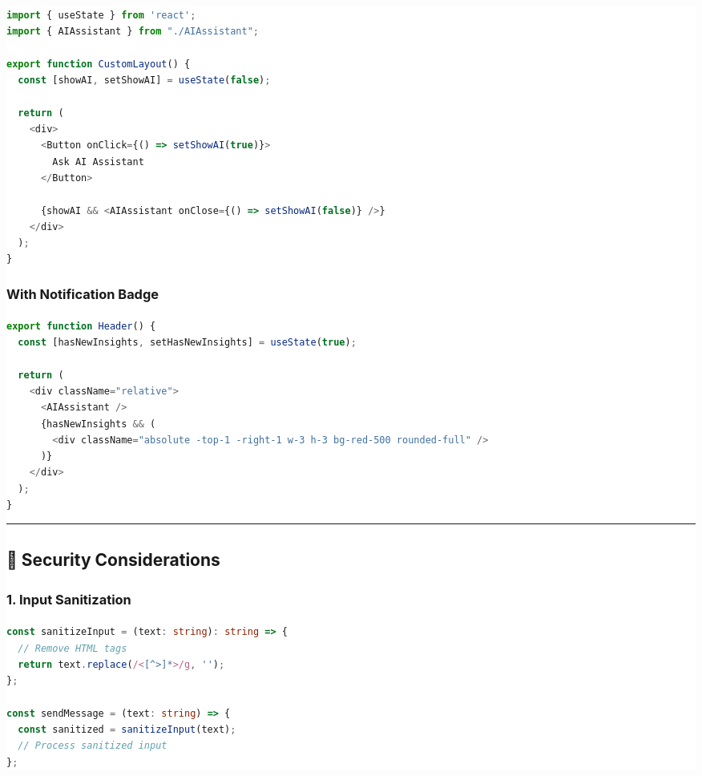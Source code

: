 ```typescript
import { useState } from 'react';
import { AIAssistant } from "./AIAssistant";

export function CustomLayout() {
  const [showAI, setShowAI] = useState(false);
  
  return (
    <div>
      <Button onClick={() => setShowAI(true)}>
        Ask AI Assistant
      </Button>
      
      {showAI && <AIAssistant onClose={() => setShowAI(false)} />}
    </div>
  );
}
```

### With Notification Badge

```typescript
export function Header() {
  const [hasNewInsights, setHasNewInsights] = useState(true);
  
  return (
    <div className="relative">
      <AIAssistant />
      {hasNewInsights && (
        <div className="absolute -top-1 -right-1 w-3 h-3 bg-red-500 rounded-full" />
      )}
    </div>
  );
}
```

---

## 🔐 Security Considerations

### 1. **Input Sanitization**
```typescript
const sanitizeInput = (text: string): string => {
  // Remove HTML tags
  return text.replace(/<[^>]*>/g, '');
};

const sendMessage = (text: string) => {
  const sanitized = sanitizeInput(text);
  // Process sanitized input
};
```
